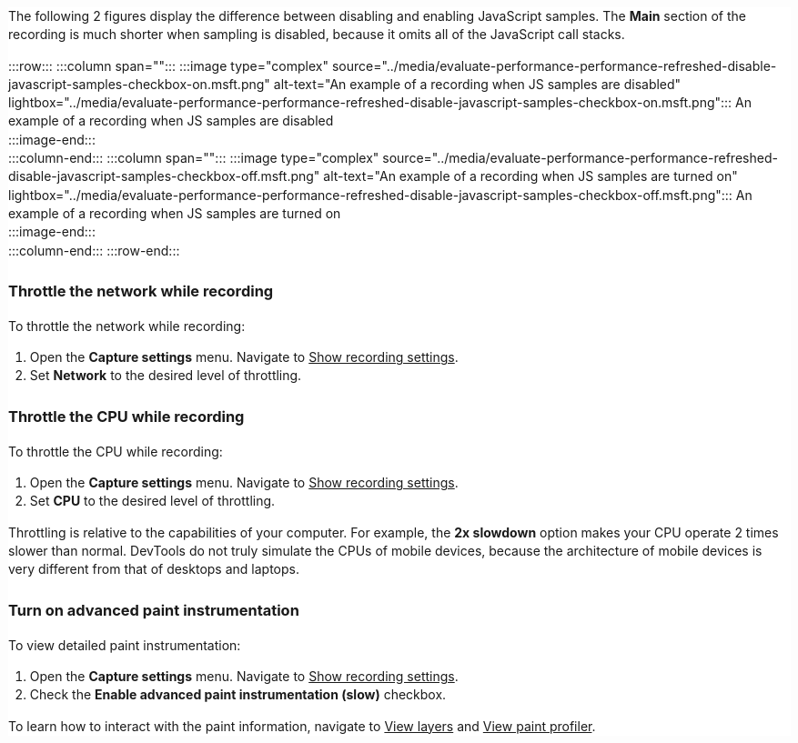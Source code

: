 The following 2 figures display the difference between disabling and enabling JavaScript samples.  The **Main** section of the recording is much shorter when sampling is disabled, because it omits all of the JavaScript call stacks.  

:::row:::
   :::column span="":::
      :::image type="complex" source="../media/evaluate-performance-performance-refreshed-disable-javascript-samples-checkbox-on.msft.png" alt-text="An example of a recording when JS samples are disabled" lightbox="../media/evaluate-performance-performance-refreshed-disable-javascript-samples-checkbox-on.msft.png":::
         An example of a recording when JS samples are disabled  
      :::image-end:::  
   :::column-end:::
   :::column span="":::
      :::image type="complex" source="../media/evaluate-performance-performance-refreshed-disable-javascript-samples-checkbox-off.msft.png" alt-text="An example of a recording when JS samples are turned on" lightbox="../media/evaluate-performance-performance-refreshed-disable-javascript-samples-checkbox-off.msft.png":::
         An example of a recording when JS samples are turned on  
      :::image-end:::  
   :::column-end:::
:::row-end:::

### Throttle the network while recording  

To throttle the network while recording:  

1.  Open the **Capture settings** menu.  Navigate to [Show recording settings](#show-recording-settings).  
1.  Set **Network** to the desired level of throttling.  
    
### Throttle the CPU while recording  

To throttle the CPU while recording:  

1.  Open the **Capture settings** menu.  Navigate to [Show recording settings](#show-recording-settings).  
1.  Set **CPU** to the desired level of throttling.  
    
Throttling is relative to the capabilities of your computer.  For example, the **2x slowdown** option makes your CPU operate 2 times slower than normal.  DevTools do not truly simulate the CPUs of mobile devices, because the architecture of mobile devices is very different from that of desktops and laptops.  

### Turn on advanced paint instrumentation  

To view detailed paint instrumentation:  

1.  Open the **Capture settings** menu.  Navigate to [Show recording settings](#show-recording-settings).  
1.  Check the **Enable advanced paint instrumentation (slow)** checkbox.  

To learn how to interact with the paint information, navigate to [View layers](#view-layers-information) and [View paint profiler](#view-paint-profiler).  
